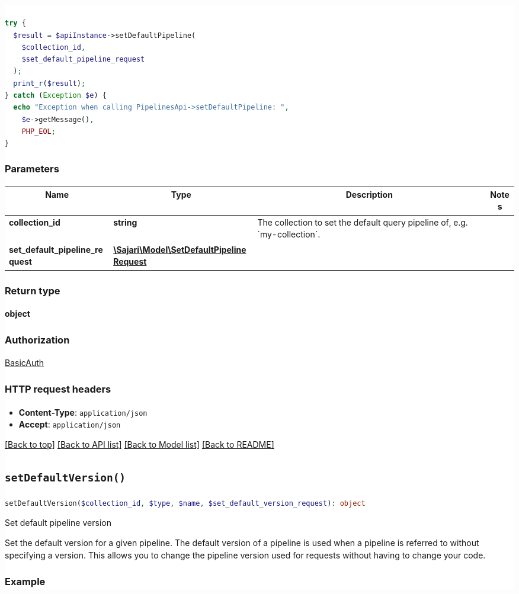 ```php

try {
  $result = $apiInstance->setDefaultPipeline(
    $collection_id,
    $set_default_pipeline_request
  );
  print_r($result);
} catch (Exception $e) {
  echo "Exception when calling PipelinesApi->setDefaultPipeline: ",
    $e->getMessage(),
    PHP_EOL;
}
```

### Parameters

| Name                             | Type                                                                                 | Description                                                                          | Notes |
| -------------------------------- | ------------------------------------------------------------------------------------ | ------------------------------------------------------------------------------------ | ----- |
| **collection_id**                | **string**                                                                           | The collection to set the default query pipeline of, e.g. &#x60;my-collection&#x60;. |
| **set_default_pipeline_request** | [**\Sajari\Model\SetDefaultPipelineRequest**](../Model/SetDefaultPipelineRequest.md) |                                                                                      |

### Return type

**object**

### Authorization

[BasicAuth](../../README.md#BasicAuth)

### HTTP request headers

- **Content-Type**: `application/json`
- **Accept**: `application/json`

[[Back to top]](#) [[Back to API list]](../../README.md#endpoints)
[[Back to Model list]](../../README.md#models)
[[Back to README]](../../README.md)

## `setDefaultVersion()`

```php
setDefaultVersion($collection_id, $type, $name, $set_default_version_request): object
```

Set default pipeline version

Set the default version for a given pipeline. The default version of a pipeline is used when a pipeline is referred to without specifying a version. This allows you to change the pipeline version used for requests without having to change your code.

### Example
